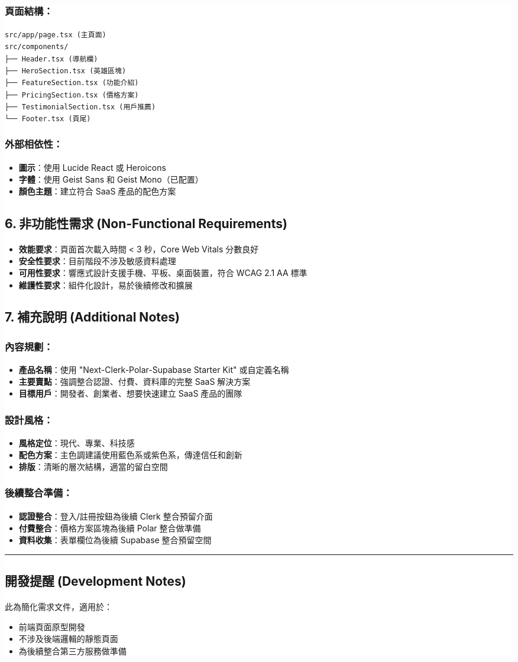 ### 頁面結構：
```
src/app/page.tsx (主頁面)
src/components/
├── Header.tsx (導航欄)
├── HeroSection.tsx (英雄區塊)
├── FeatureSection.tsx (功能介紹)
├── PricingSection.tsx (價格方案)
├── TestimonialSection.tsx (用戶推薦)
└── Footer.tsx (頁尾)
```

### 外部相依性：
- **圖示**：使用 Lucide React 或 Heroicons
- **字體**：使用 Geist Sans 和 Geist Mono（已配置）
- **顏色主題**：建立符合 SaaS 產品的配色方案

## 6. 非功能性需求 (Non-Functional Requirements)

- **效能要求**：頁面首次載入時間 < 3 秒，Core Web Vitals 分數良好
- **安全性要求**：目前階段不涉及敏感資料處理
- **可用性要求**：響應式設計支援手機、平板、桌面裝置，符合 WCAG 2.1 AA 標準
- **維護性要求**：組件化設計，易於後續修改和擴展

## 7. 補充說明 (Additional Notes)

### 內容規劃：
- **產品名稱**：使用 "Next-Clerk-Polar-Supabase Starter Kit" 或自定義名稱
- **主要賣點**：強調整合認證、付費、資料庫的完整 SaaS 解決方案
- **目標用戶**：開發者、創業者、想要快速建立 SaaS 產品的團隊

### 設計風格：
- **風格定位**：現代、專業、科技感
- **配色方案**：主色調建議使用藍色系或紫色系，傳達信任和創新
- **排版**：清晰的層次結構，適當的留白空間

### 後續整合準備：
- **認證整合**：登入/註冊按鈕為後續 Clerk 整合預留介面
- **付費整合**：價格方案區塊為後續 Polar 整合做準備
- **資料收集**：表單欄位為後續 Supabase 整合預留空間

---

## 開發提醒 (Development Notes)

此為簡化需求文件，適用於：
- 前端頁面原型開發
- 不涉及後端邏輯的靜態頁面
- 為後續整合第三方服務做準備
